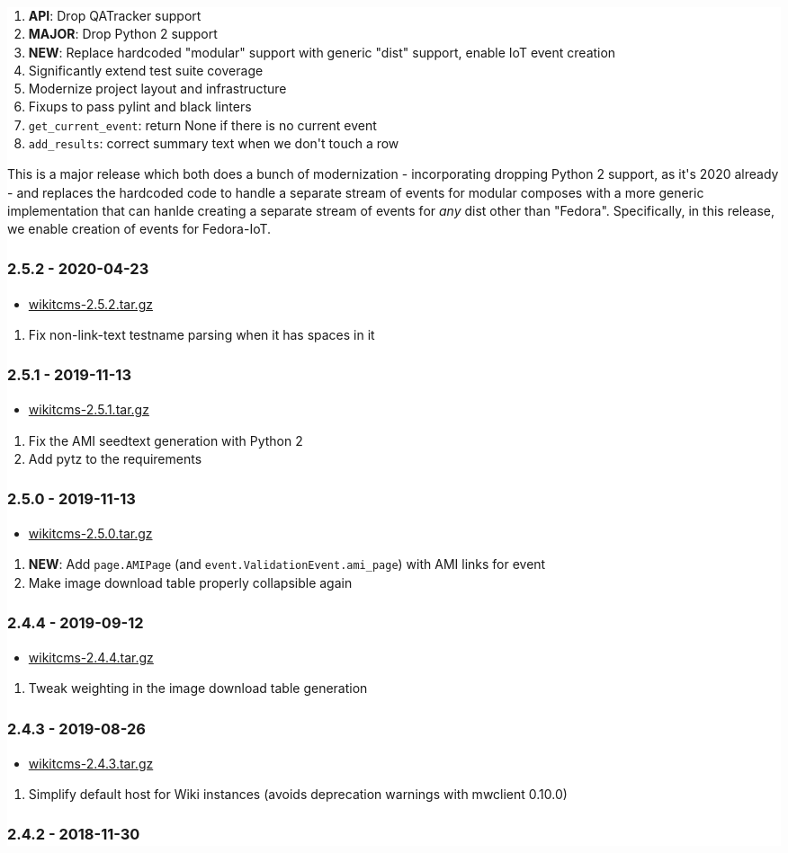 1.  **API**: Drop QATracker support
2.  **MAJOR**: Drop Python 2 support
3.  **NEW**: Replace hardcoded "modular" support with generic "dist" support, enable IoT event creation
4.  Significantly extend test suite coverage
5.  Modernize project layout and infrastructure
6.  Fixups to pass pylint and black linters
7.  `get_current_event`: return None if there is no current event
8.  `add_results`: correct summary text when we don't touch a row

This is a major release which both does a bunch of modernization -
incorporating dropping Python 2 support, as it's 2020 already - and replaces
the hardcoded code to handle a separate stream of events for modular composes
with a more generic implementation that can hanlde creating a separate stream
of events for *any* dist other than "Fedora". Specifically, in this release,
we enable creation of events for Fedora-IoT.

### 2.5.2 - 2020-04-23

*   [wikitcms-2.5.2.tar.gz](https://files.pythonhosted.org/packages/source/w/wikitcms/wikitcms-2.5.2.tar.gz)

1.  Fix non-link-text testname parsing when it has spaces in it

### 2.5.1 - 2019-11-13

*   [wikitcms-2.5.1.tar.gz](https://files.pythonhosted.org/packages/source/w/wikitcms/wikitcms-2.5.1.tar.gz)

1.  Fix the AMI seedtext generation with Python 2
2.  Add pytz to the requirements

### 2.5.0 - 2019-11-13

*   [wikitcms-2.5.0.tar.gz](https://files.pythonhosted.org/packages/source/w/wikitcms/wikitcms-2.5.0.tar.gz)

1.  **NEW**: Add `page.AMIPage` (and `event.ValidationEvent.ami_page`) with AMI links for event
2.  Make image download table properly collapsible again

### 2.4.4 - 2019-09-12

*   [wikitcms-2.4.4.tar.gz](https://files.pythonhosted.org/packages/source/w/wikitcms/wikitcms-2.4.4.tar.gz)

1.  Tweak weighting in the image download table generation

### 2.4.3 - 2019-08-26

*   [wikitcms-2.4.3.tar.gz](https://files.pythonhosted.org/packages/source/w/wikitcms/wikitcms-2.4.3.tar.gz)

1.  Simplify default host for Wiki instances (avoids deprecation warnings with mwclient 0.10.0)

### 2.4.2 - 2018-11-30
